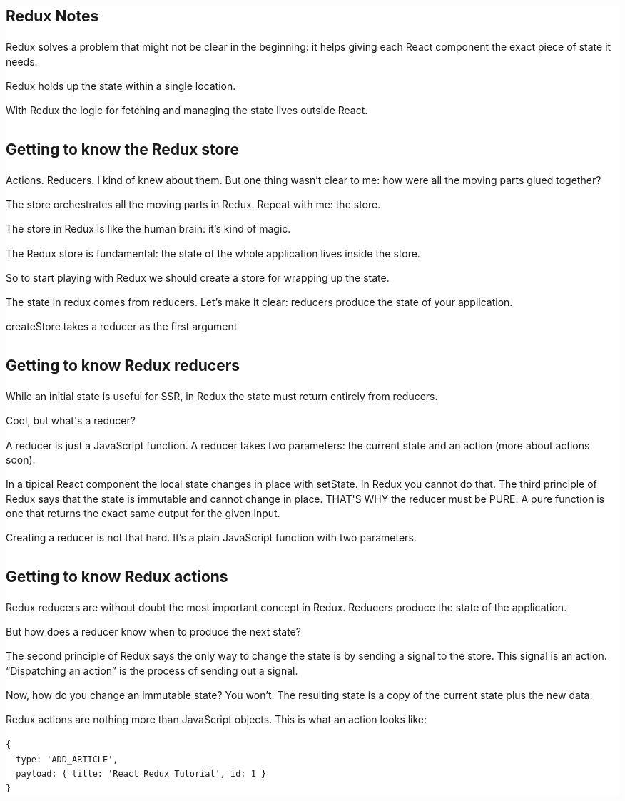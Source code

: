 ## Redux Notes

Redux solves a problem that might not be clear in the beginning: it helps giving each React component the exact piece of state it needs.

Redux holds up the state within a single location.

With Redux the logic for fetching and managing the state lives outside React.

## Getting to know the Redux store

Actions. Reducers. I kind of knew about them. But one thing wasn’t clear to me: how were all the moving parts glued together?

The store orchestrates all the moving parts in Redux. Repeat with me: the store.

The store in Redux is like the human brain: it’s kind of magic.

The Redux store is fundamental: the state of the whole application lives inside the store.

So to start playing with Redux we should create a store for wrapping up the state.

The state in redux comes from reducers. Let’s make it clear: reducers produce the state of your application.

createStore takes a reducer as the first argument

## Getting to know Redux reducers

While an initial state is useful for SSR, in Redux the state must return entirely from reducers.

Cool, but what's a reducer?

A reducer is just a JavaScript function. A reducer takes two parameters: the current state and an action (more about actions soon).

In a tipical React component the local state changes in place with setState. In Redux you cannot do that. The third principle of Redux says that the state is immutable and cannot change in place. THAT'S WHY the reducer must be PURE. A pure function is one that returns the exact same output for the given input.

Creating a reducer is not that hard. It’s a plain JavaScript function with two parameters.

## Getting to know Redux actions

Redux reducers are without doubt the most important concept in Redux. Reducers produce the state of the application.

But how does a reducer know when to produce the next state?

The second principle of Redux says the only way to change the state is by sending a signal to the store. This signal is an action. “Dispatching an action” is the process of sending out a signal.

Now, how do you change an immutable state? You won’t. The resulting state is a copy of the current state plus the new data.

Redux actions are nothing more than JavaScript objects. This is what an action looks like:
```
{
  type: 'ADD_ARTICLE',
  payload: { title: 'React Redux Tutorial', id: 1 }
}
```
